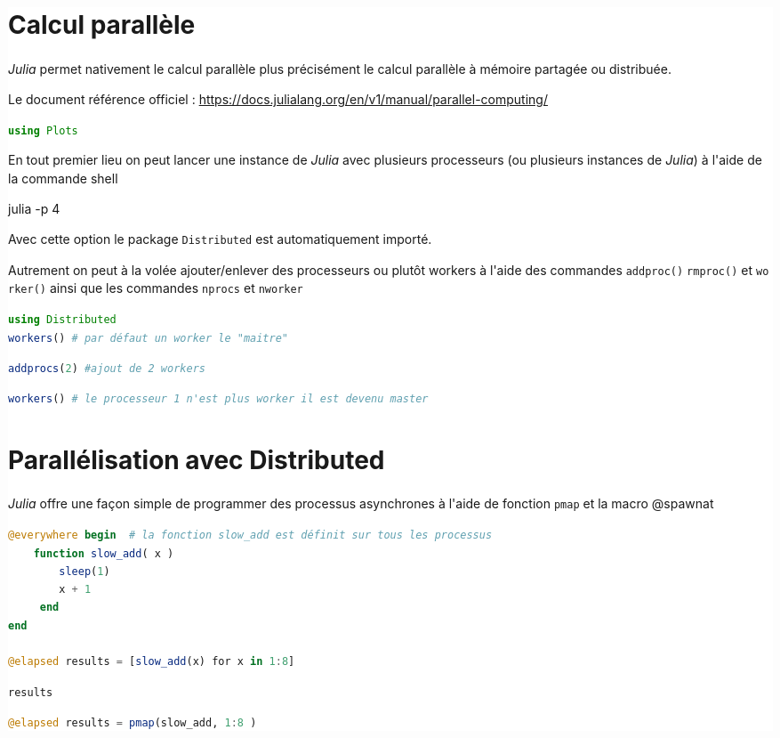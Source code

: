 # Calcul parallèle

*Julia* permet nativement le calcul parallèle plus précisément le calcul parallèle à mémoire partagée ou distribuée.

Le document référence officiel : https://docs.julialang.org/en/v1/manual/parallel-computing/

```julia
using Plots
```

En tout premier lieu on peut lancer une instance de *Julia* avec plusieurs processeurs (ou plusieurs instances de *Julia*) à l'aide de la commande shell

julia -p 4

Avec cette option le package `Distributed` est automatiquement importé.

Autrement on peut à la volée ajouter/enlever des processeurs ou plutôt workers à l'aide des commandes <code>addproc()</code> <code>rmproc()</code> et <code>worker()</code> ainsi que les commandes <code>nprocs</code> et <code>nworker</code> 

```julia
using Distributed
workers() # par défaut un worker le "maitre"
```

```julia
addprocs(2) #ajout de 2 workers
```

```julia
workers() # le processeur 1 n'est plus worker il est devenu master
```

# Parallélisation avec Distributed

*Julia* offre une façon simple de programmer des processus asynchrones à l'aide de fonction `pmap` et la macro @spawnat

```julia
@everywhere begin  # la fonction slow_add est définit sur tous les processus
    function slow_add( x )
        sleep(1)
        x + 1
     end
end

@elapsed results = [slow_add(x) for x in 1:8]
```

```julia
results
```

```julia
@elapsed results = pmap(slow_add, 1:8 )
```
